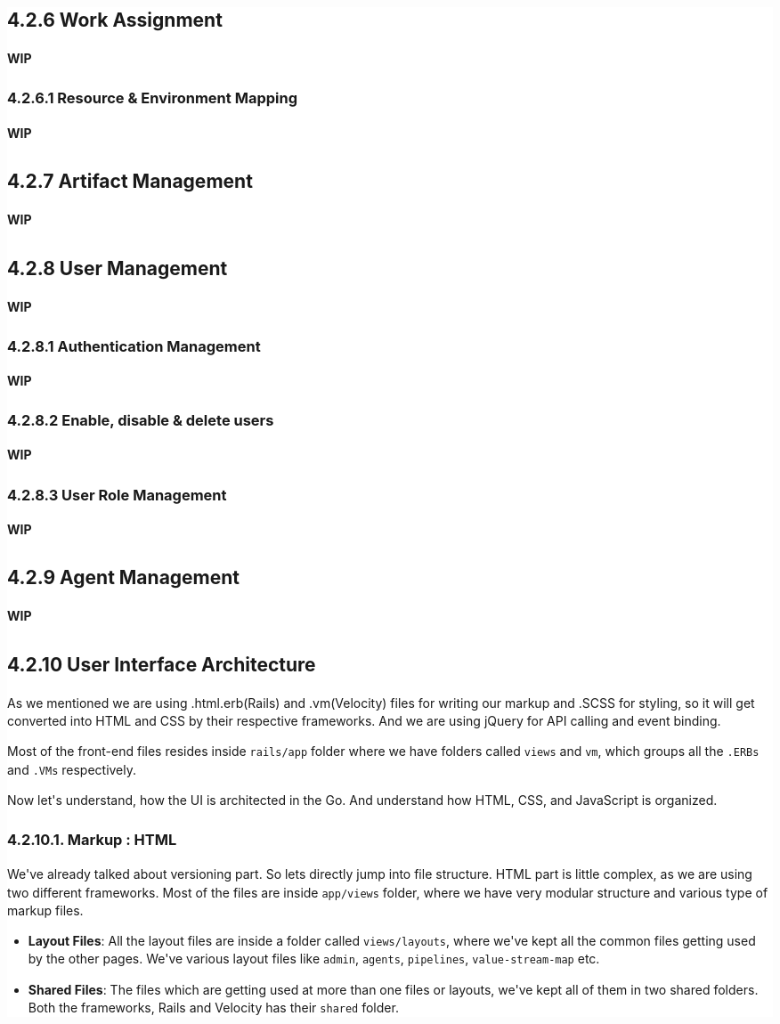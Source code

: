 ## 4.2.6 Work Assignment
**WIP**

### 4.2.6.1 Resource & Environment Mapping
**WIP**

## 4.2.7 Artifact Management
**WIP**

## 4.2.8 User Management
**WIP**

### 4.2.8.1 Authentication Management
**WIP**

### 4.2.8.2 Enable, disable & delete users
**WIP**

### 4.2.8.3 User Role Management
**WIP**

## 4.2.9 Agent Management
**WIP**

## 4.2.10 User Interface Architecture

As we mentioned we are using .html.erb(Rails) and .vm(Velocity) files for writing our markup and .SCSS for styling, so it will get converted into HTML and CSS by their respective frameworks. And we are using jQuery for API calling and event binding.

Most of the front-end files resides inside `rails/app` folder where we have folders called `views` and `vm`, which groups all the `.ERBs` and `.VMs` respectively.

Now let's understand, how the UI is architected in the Go. And understand how HTML, CSS, and JavaScript is organized.


### 4.2.10.1. Markup : HTML

We've already talked about versioning part. So lets directly jump into file structure. HTML part is little complex, as we are using two different frameworks. Most of the files are inside `app/views` folder, where we have very modular structure and various type of markup files.

-   **Layout Files**: All the layout files are inside a folder called `views/layouts`, where we've kept all the common files getting used by the other pages. We've various layout files like `admin`, `agents`, `pipelines`, `value-stream-map` etc. 

-   **Shared Files**: The files which are getting used at more than one files or layouts, we've kept all of them in two shared folders. Both the frameworks, Rails and Velocity has their `shared` folder.  
